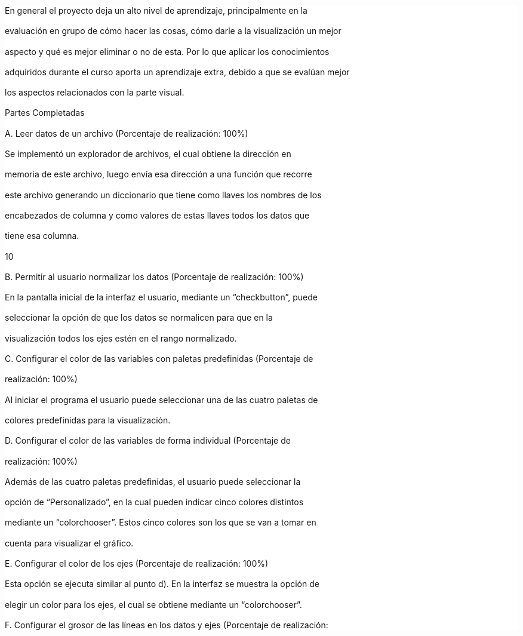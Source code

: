 En general el proyecto deja un alto nivel de aprendizaje, principalmente en la

evaluación en grupo de cómo hacer las cosas, cómo darle a la visualización un mejor

aspecto y qué es mejor eliminar o no de esta. Por lo que aplicar los conocimientos

adquiridos durante el curso aporta un aprendizaje extra, debido a que se evalúan mejor

los aspectos relacionados con la parte visual.

Partes Completadas

A. Leer datos de un archivo (Porcentaje de realización: 100%)

Se implementó un explorador de archivos, el cual obtiene la dirección en

memoria de este archivo, luego envía esa dirección a una función que recorre

este archivo generando un diccionario que tiene como llaves los nombres de los

encabezados de columna y como valores de estas llaves todos los datos que

tiene esa columna.



<a name="br11"></a> 

10

B. Permitir al usuario normalizar los datos (Porcentaje de realización: 100%)

En la pantalla inicial de la interfaz el usuario, mediante un “checkbutton”, puede

seleccionar la opción de que los datos se normalicen para que en la

visualización todos los ejes estén en el rango normalizado.

C. Configurar el color de las variables con paletas predefinidas (Porcentaje de

realización: 100%)

Al iniciar el programa el usuario puede seleccionar una de las cuatro paletas de

colores predefinidas para la visualización.

D. Configurar el color de las variables de forma individual (Porcentaje de

realización: 100%)

Además de las cuatro paletas predefinidas, el usuario puede seleccionar la

opción de “Personalizado”, en la cual pueden indicar cinco colores distintos

mediante un “colorchooser”. Estos cinco colores son los que se van a tomar en

cuenta para visualizar el gráfico.

E. Configurar el color de los ejes (Porcentaje de realización: 100%)

Esta opción se ejecuta similar al punto d). En la interfaz se muestra la opción de

elegir un color para los ejes, el cual se obtiene mediante un “colorchooser”.

F. Configurar el grosor de las líneas en los datos y ejes (Porcentaje de realización:
